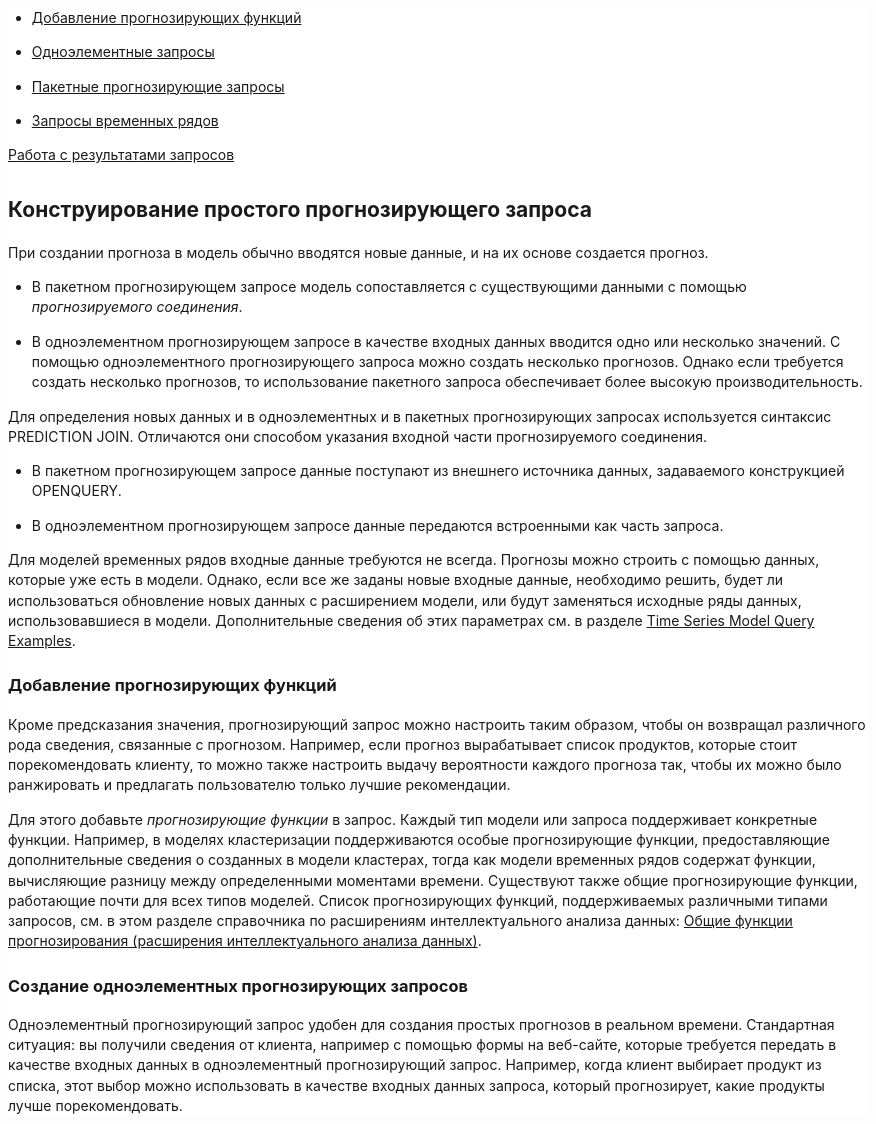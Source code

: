 -   [Добавление прогнозирующих функций](#bkmk_PredFunc)  
  
-   [Одноэлементные запросы](#bkmk_SingletonQuery)  
  
-   [Пакетные прогнозирующие запросы](#bkmk_BatchQuery)  
  
-   [Запросы временных рядов](#bkmk_TSQuery)  
  
 [Работа с результатами запросов](#bkmk_WorkResults)  
  
##  <a name="bkmk_PredQuery"></a> Конструирование простого прогнозирующего запроса  
 При создании прогноза в модель обычно вводятся новые данные, и на их основе создается прогноз.  
  
-   В пакетном прогнозирующем запросе модель сопоставляется с существующими данными с помощью *прогнозируемого соединения*.  
  
-   В одноэлементном прогнозирующем запросе в качестве входных данных вводится одно или несколько значений. С помощью одноэлементного прогнозирующего запроса можно создать несколько прогнозов. Однако если требуется создать несколько прогнозов, то использование пакетного запроса обеспечивает более высокую производительность.  
  
 Для определения новых данных и в одноэлементных и в пакетных прогнозирующих запросах используется синтаксис PREDICTION JOIN. Отличаются они способом указания входной части прогнозируемого соединения.  
  
-   В пакетном прогнозирующем запросе данные поступают из внешнего источника данных, задаваемого конструкцией OPENQUERY.  
  
-   В одноэлементном прогнозирующем запросе данные передаются встроенными как часть запроса.  
  
 Для моделей временных рядов входные данные требуются не всегда. Прогнозы можно строить с помощью данных, которые уже есть в модели. Однако, если все же заданы новые входные данные, необходимо решить, будет ли использоваться обновление новых данных с расширением модели, или будут заменяться исходные ряды данных, использовавшиеся в модели.  Дополнительные сведения об этих параметрах см. в разделе [Time Series Model Query Examples](../../analysis-services/data-mining/time-series-model-query-examples.md).  
  
###  <a name="bkmk_PredFunc"></a> Добавление прогнозирующих функций  
 Кроме предсказания значения, прогнозирующий запрос можно настроить таким образом, чтобы он возвращал различного рода сведения, связанные с прогнозом. Например, если прогноз вырабатывает список продуктов, которые стоит порекомендовать клиенту, то можно также настроить выдачу вероятности каждого прогноза так, чтобы их можно было ранжировать и предлагать пользователю только лучшие рекомендации.  
  
 Для этого добавьте *прогнозирующие функции* в запрос. Каждый тип модели или запроса поддерживает конкретные функции. Например, в моделях кластеризации поддерживаются особые прогнозирующие функции, предоставляющие дополнительные сведения о созданных в модели кластерах, тогда как модели временных рядов содержат функции, вычисляющие разницу между определенными моментами времени. Существуют также общие прогнозирующие функции, работающие почти для всех типов моделей. Список прогнозирующих функций, поддерживаемых различными типами запросов, см. в этом разделе справочника по расширениям интеллектуального анализа данных: [Общие функции прогнозирования (расширения интеллектуального анализа данных)](../../dmx/general-prediction-functions-dmx.md).  
  
###  <a name="bkmk_SingletonQuery"></a> Создание одноэлементных прогнозирующих запросов  
 Одноэлементный прогнозирующий запрос удобен для создания простых прогнозов в реальном времени. Стандартная ситуация: вы получили сведения от клиента, например с помощью формы на веб-сайте, которые требуется передать в качестве входных данных в одноэлементный прогнозирующий запрос. Например, когда клиент выбирает продукт из списка, этот выбор можно использовать в качестве входных данных запроса, который прогнозирует, какие продукты лучше порекомендовать.  
  